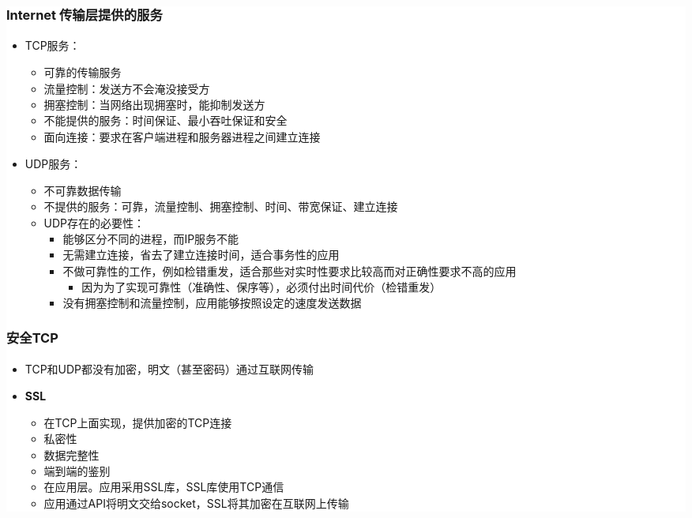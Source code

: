 ### Internet 传输层提供的服务

- TCP服务：
	- 可靠的传输服务
	- 流量控制：发送方不会淹没接受方
	- 拥塞控制：当网络出现拥塞时，能抑制发送方
	- 不能提供的服务：时间保证、最小吞吐保证和安全
	- 面向连接：要求在客户端进程和服务器进程之间建立连接

- UDP服务：
	- 不可靠数据传输
	- 不提供的服务：可靠，流量控制、拥塞控制、时间、带宽保证、建立连接
	- UDP存在的必要性：
		- 能够区分不同的进程，而IP服务不能
		- 无需建立连接，省去了建立连接时间，适合事务性的应用
		- 不做可靠性的工作，例如检错重发，适合那些对实时性要求比较高而对正确性要求不高的应用
			- 因为为了实现可靠性（准确性、保序等），必须付出时间代价（检错重发）
		- 没有拥塞控制和流量控制，应用能够按照设定的速度发送数据

### 安全TCP

- TCP和UDP都没有加密，明文（甚至密码）通过互联网传输

- **SSL**
	- 在TCP上面实现，提供加密的TCP连接
	- 私密性
	- 数据完整性
	- 端到端的鉴别
	- 在应用层。应用采用SSL库，SSL库使用TCP通信
	- 应用通过API将明文交给socket，SSL将其加密在互联网上传输